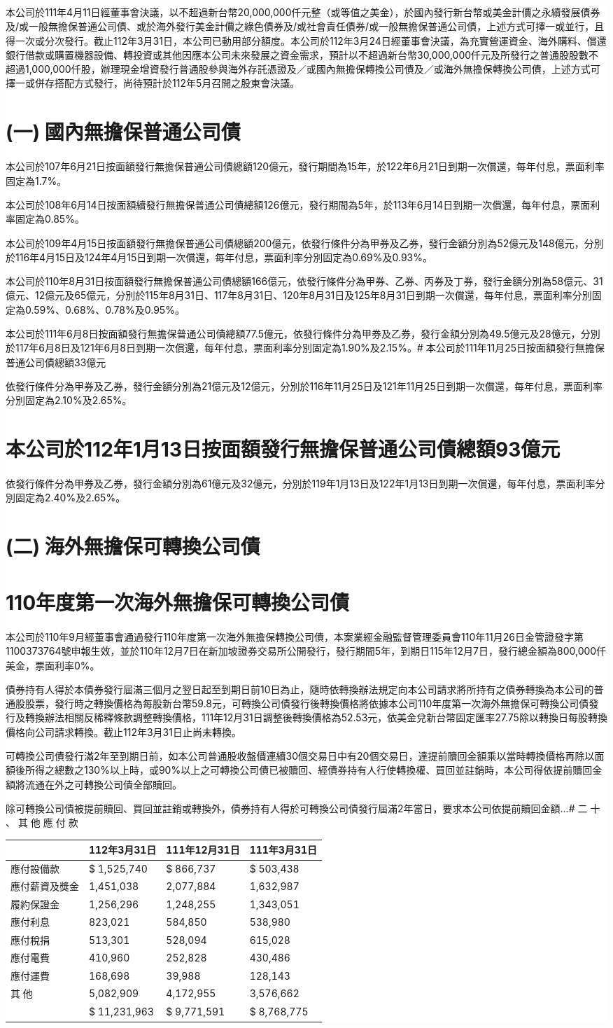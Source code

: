 本公司於111年4月11日經董事會決議，以不超過新台幣20,000,000仟元整（或等值之美金），於國內發行新台幣或美金計價之永續發展債券及/或一般無擔保普通公司債、或於海外發行美金計價之綠色債券及/或社會責任債券/或一般無擔保普通公司債，上述方式可擇一或並行，且得一次或分次發行。截止112年3月31日，本公司已動用部分額度。本公司於112年3月24日經董事會決議，為充實營運資金、海外購料、償還銀行借款或購置機器設備、轉投資或其他因應本公司未來發展之資金需求，預計以不超過新台幣30,000,000仟元及所發行之普通股股數不超過1,000,000仟股，辦理現金增資發行普通股參與海外存託憑證及／或國內無擔保轉換公司債及／或海外無擔保轉換公司債，上述方式可擇一或併存搭配方式發行，尚待預計於112年5月召開之股東會決議。

# (一) 國內無擔保普通公司債

本公司於107年6月21日按面額發行無擔保普通公司債總額120億元，發行期間為15年，於122年6月21日到期一次償還，每年付息，票面利率固定為1.7%。

本公司於108年6月14日按面額續發行無擔保普通公司債總額126億元，發行期間為5年，於113年6月14日到期一次償還，每年付息，票面利率固定為0.85%。

本公司於109年4月15日按面額發行無擔保普通公司債總額200億元，依發行條件分為甲券及乙券，發行金額分別為52億元及148億元，分別於116年4月15日及124年4月15日到期一次償還，每年付息，票面利率分別固定為0.69%及0.93%。

本公司於110年8月31日按面額發行無擔保普通公司債總額166億元，依發行條件分為甲券、乙券、丙券及丁券，發行金額分別為58億元、31億元、12億元及65億元，分別於115年8月31日、117年8月31日、120年8月31日及125年8月31日到期一次償還，每年付息，票面利率分別固定為0.59%、0.68%、0.78%及0.95%。

本公司於111年6月8日按面額發行無擔保普通公司債總額77.5億元，依發行條件分為甲券及乙券，發行金額分別為49.5億元及28億元，分別於117年6月8日及121年6月8日到期一次償還，每年付息，票面利率分別固定為1.90%及2.15%。# 本公司於111年11月25日按面額發行無擔保普通公司債總額33億元

依發行條件分為甲券及乙券，發行金額分別為21億元及12億元，分別於116年11月25日及121年11月25日到期一次償還，每年付息，票面利率分別固定為2.10%及2.65%。

# 本公司於112年1月13日按面額發行無擔保普通公司債總額93億元

依發行條件分為甲券及乙券，發行金額分別為61億元及32億元，分別於119年1月13日及122年1月13日到期一次償還，每年付息，票面利率分別固定為2.40%及2.65%。

# (二) 海外無擔保可轉換公司債

# 110年度第一次海外無擔保可轉換公司債

本公司於110年9月經董事會通過發行110年度第一次海外無擔保轉換公司債，本案業經金融監督管理委員會110年11月26日金管證發字第1100373764號申報生效，並於110年12月7日在新加坡證券交易所公開發行，發行期間5年，到期日115年12月7日，發行總金額為800,000仟美金，票面利率0%。

債券持有人得於本債券發行屆滿三個月之翌日起至到期日前10日為止，隨時依轉換辦法規定向本公司請求將所持有之債券轉換為本公司的普通股股票，發行時之轉換價格為每股新台幣59.8元，可轉換公司債發行後轉換價格將依據本公司110年度第一次海外無擔保可轉換公司債發行及轉換辦法相關反稀釋條款調整轉換價格，111年12月31日調整後轉換價格為52.53元，依美金兌新台幣固定匯率27.75除以轉換日每股轉換價格向公司請求轉換。截止112年3月31日止尚未轉換。

可轉換公司債發行滿2年至到期日前，如本公司普通股收盤價連續30個交易日中有20個交易日，達提前贖回金額乘以當時轉換價格再除以面額後所得之總數之130%以上時，或90%以上之可轉換公司債已被贖回、經債券持有人行使轉換權、買回並註銷時，本公司得依提前贖回金額將流通在外之可轉換公司債全部贖回。

除可轉換公司債被提前贖回、買回並註銷或轉換外，債券持有人得於可轉換公司債發行屆滿2年當日，要求本公司依提前贖回金額...# 二 十 、 其 他 應 付 款

| |112年3月31日|111年12月31日|111年3月31日|
|---|---|---|---|
|應付設備款|$ 1,525,740|$ 866,737|$ 503,438|
|應付薪資及獎金|1,451,038|2,077,884|1,632,987|
|履約保證金|1,256,296|1,248,255|1,343,051|
|應付利息|823,021|584,850|538,980|
|應付稅捐|513,301|528,094|615,028|
|應付電費|410,960|252,828|430,486|
|應付運費|168,698|39,988|128,143|
|其 他|5,082,909|4,172,955|3,576,662|
| |$ 11,231,963|$ 9,771,591|$ 8,768,775|# 二 一 、 退 職 後 福 利 計 畫
